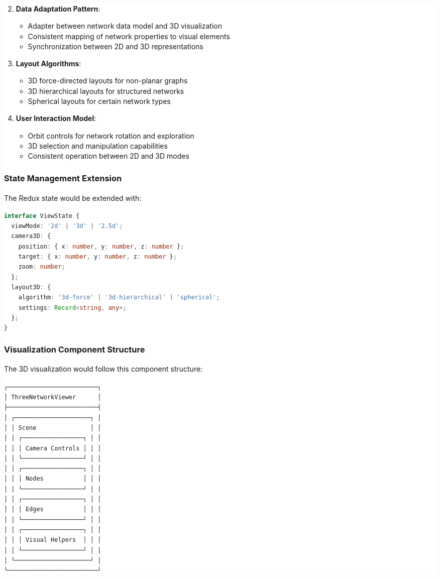 2. **Data Adaptation Pattern**:
   - Adapter between network data model and 3D visualization
   - Consistent mapping of network properties to visual elements
   - Synchronization between 2D and 3D representations

3. **Layout Algorithms**:
   - 3D force-directed layouts for non-planar graphs
   - 3D hierarchical layouts for structured networks
   - Spherical layouts for certain network types

4. **User Interaction Model**:
   - Orbit controls for network rotation and exploration
   - 3D selection and manipulation capabilities
   - Consistent operation between 2D and 3D modes

### State Management Extension

The Redux state would be extended with:

```typescript
interface ViewState {
  viewMode: '2d' | '3d' | '2.5d';
  camera3D: {
    position: { x: number, y: number, z: number };
    target: { x: number, y: number, z: number };
    zoom: number;
  };
  layout3D: {
    algorithm: '3d-force' | '3d-hierarchical' | 'spherical';
    settings: Record<string, any>;
  };
}
```

### Visualization Component Structure

The 3D visualization would follow this component structure:

```
┌─────────────────────────┐
│ ThreeNetworkViewer      │
├─────────────────────────┤
│ ┌─────────────────────┐ │
│ │ Scene               │ │
│ │ ┌─────────────────┐ │ │
│ │ │ Camera Controls │ │ │
│ │ └─────────────────┘ │ │
│ │ ┌─────────────────┐ │ │
│ │ │ Nodes           │ │ │
│ │ └─────────────────┘ │ │
│ │ ┌─────────────────┐ │ │
│ │ │ Edges           │ │ │
│ │ └─────────────────┘ │ │
│ │ ┌─────────────────┐ │ │
│ │ │ Visual Helpers  │ │ │
│ │ └─────────────────┘ │ │
│ └─────────────────────┘ │
└─────────────────────────┘
```
